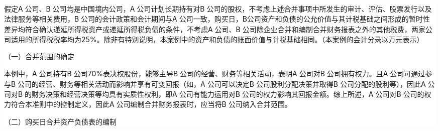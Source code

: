假定A 公司、B 公司均是中国境内公司，A 公司计划长期持有对B 公司的股权，不考虑上述合并事项中所发生的审计、评估、股票发行以及法律服务等相关费用，B 公司的会计政策和会计期间与A 公司一致，购买日，B公司资产和负债的公允价值与其计税基础之间形成的暂时性差异均符合确认递延所得税资产或递延所得税负债的条件，不考虑A 公司、B 公司除企业合并和编制合并财务报表之外的其他税费，两家公司适用的所得税税率均为25%。除非有特别说明，本案例中的资产和负债的账面价值与计税基础相同。（本案例的会计分录以万元表示）

（一）合并范围的确定

本例中，A 公司持有B 公司70%表决权股份，能够主导B 公司的经营、财务等相关活动，表明A 公司对B 公司拥有权力。且A 公司可通过参与B 公司的经营、财务等相关活动而影响并享有可变回报（如，A 公司可以决定B 公司股利分配决策并取得B 公司分配的股利等），因此A 公司对B 的财务决策和经营决策等均具有实质性权利，即A 公司有能力运用对B 公司的权力影响其回报金额。综上所述，A 公司对B 公司的权力符合本准则中的控制定义，因此A 公司编制合并财务报表时，应当将B 公司纳入合并范围。

（二）购买日合并资产负债表的编制

